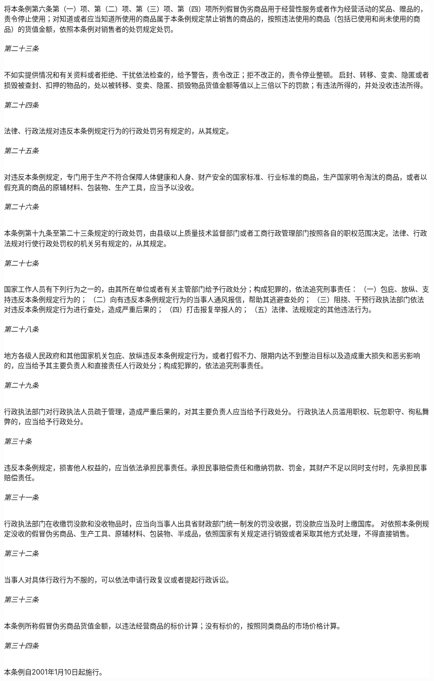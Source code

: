 将本条例第六条第（一）项、第（二）项、第（三）项、第（四）项所列假冒伪劣商品用于经营性服务或者作为经营活动的奖品、赠品的，责令停止使用；对知道或者应当知道所使用的商品属于本条例规定禁止销售的商品的，按照违法使用的商品（包括已使用和尚未使用的商品）的货值金额，依照本条例对销售者的处罚规定处罚。

###### 第二十三条

不如实提供情况和有关资料或者拒绝、干扰依法检查的，给予警告，责令改正；拒不改正的，责令停业整顿。 启封、转移、变卖、隐匿或者损毁被查封、扣押的物品的，处以被转移、变卖、隐匿、损毁物品货值金额等值以上三倍以下的罚款；有违法所得的，并处没收违法所得。

###### 第二十四条

法律、行政法规对违反本条例规定行为的行政处罚另有规定的，从其规定。

###### 第二十五条

对违反本条例规定，专门用于生产不符合保障人体健康和人身、财产安全的国家标准、行业标准的商品，生产国家明令淘汰的商品，或者以假充真的商品的原辅材料、包装物、生产工具，应当予以没收。

###### 第二十六条

本条例第十九条至第二十三条规定的行政处罚，由县级以上质量技术监督部门或者工商行政管理部门按照各自的职权范围决定。法律、行政法规对行使行政处罚权的机关另有规定的，从其规定。

###### 第二十七条

国家工作人员有下列行为之一的，由其所在单位或者有关主管部门给予行政处分；构成犯罪的，依法追究刑事责任： （一）包庇、放纵、支持违反本条例规定行为的； （二）向有违反本条例规定行为的当事人通风报信，帮助其逃避查处的； （三）阻挠、干预行政执法部门依法对违反本条例规定行为进行查处，造成严重后果的； （四）打击报复举报人的； （五）法律、法规规定的其他违法行为。

###### 第二十八条

地方各级人民政府和其他国家机关包庇、放纵违反本条例规定行为，或者打假不力、限期内达不到整治目标以及造成重大损失和恶劣影响的，应当给予其主要负责人和直接责任人行政处分；构成犯罪的，依法追究刑事责任。

###### 第二十九条

行政执法部门对行政执法人员疏于管理，造成严重后果的，对其主要负责人应当给予行政处分。 行政执法人员滥用职权、玩忽职守、徇私舞弊的，应当给予行政处分。

###### 第三十条

违反本条例规定，损害他人权益的，应当依法承担民事责任。承担民事赔偿责任和缴纳罚款、罚金，其财产不足以同时支付时，先承担民事赔偿责任。

###### 第三十一条

行政执法部门在收缴罚没款和没收物品时，应当向当事人出具省财政部门统一制发的罚没收据，罚没款应当及时上缴国库。 对依照本条例规定没收的假冒伪劣商品、生产工具、原辅材料、包装物、半成品，依照国家有关规定进行销毁或者采取其他方式处理，不得直接销售。

###### 第三十二条

当事人对具体行政行为不服的，可以依法申请行政复议或者提起行政诉讼。

###### 第三十三条

本条例所称假冒伪劣商品货值金额，以违法经营商品的标价计算；没有标价的，按照同类商品的市场价格计算。

###### 第三十四条

本条例自2001年1月10日起施行。
